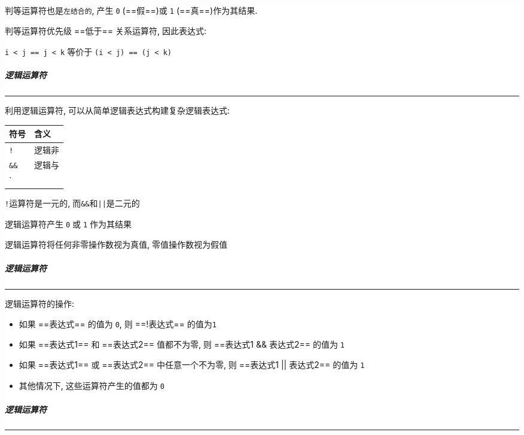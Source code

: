 </div>

判等运算符也是`左结合的`, 产生 `0` (==假==)或 `1` (==真==)作为其结果. 

判等运算符优先级 ==低于== 关系运算符, 因此表达式: 

`i < j == j < k`
等价于
`(i < j) == (j < k)`






##### 逻辑运算符

---

利用逻辑运算符, 可以从简单逻辑表达式构建复杂逻辑表达式: 

<div class="threelines column1-border-left-solid column1-border-right-solid column2-border-right-solid head-highlight-1 tr-hover">

| 符号 | 含义 |
| :-- | :-- |
| `!` | 逻辑非 |
| `&&` | 逻辑与 |
| `||` | 逻辑或 |

</div>

`!`运算符是一元的, 而`&&`和`||`是二元的

逻辑运算符产生 `0` 或 `1` 作为其结果

逻辑运算符将任何非零操作数视为真值, 零值操作数视为假值






##### 逻辑运算符

---

逻辑运算符的操作: 

- 如果 ==表达式== 的值为 `0`, 则 ==!表达式== 的值为`1`

- 如果 ==表达式1== 和 ==表达式2== 值都不为零, 则 ==表达式1 && 表达式2== 的值为 `1`

- 如果 ==表达式1== 或 ==表达式2== 中任意一个不为零, 则 ==表达式1 || 表达式2== 的值为 `1`

- 其他情况下, 这些运算符产生的值都为 `0`






##### 逻辑运算符

---